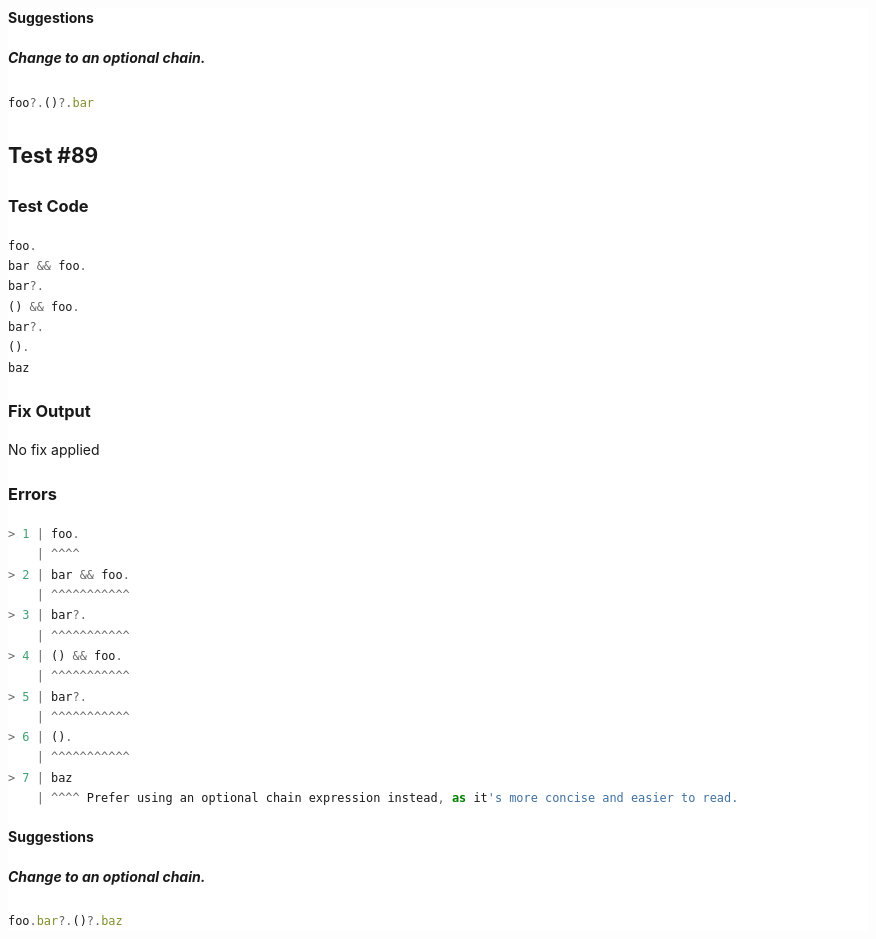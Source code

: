 #### Suggestions

##### Change to an optional chain.


```ts
foo?.()?.bar
```

## Test #89

### Test Code


```ts
foo.
bar && foo.
bar?.
() && foo.
bar?.
().
baz
```

### Fix Output

No fix applied

### Errors


```ts
> 1 | foo.
    | ^^^^
> 2 | bar && foo.
    | ^^^^^^^^^^^
> 3 | bar?.
    | ^^^^^^^^^^^
> 4 | () && foo.
    | ^^^^^^^^^^^
> 5 | bar?.
    | ^^^^^^^^^^^
> 6 | ().
    | ^^^^^^^^^^^
> 7 | baz
    | ^^^^ Prefer using an optional chain expression instead, as it's more concise and easier to read.
```

#### Suggestions

##### Change to an optional chain.


```ts
foo.bar?.()?.baz
```
